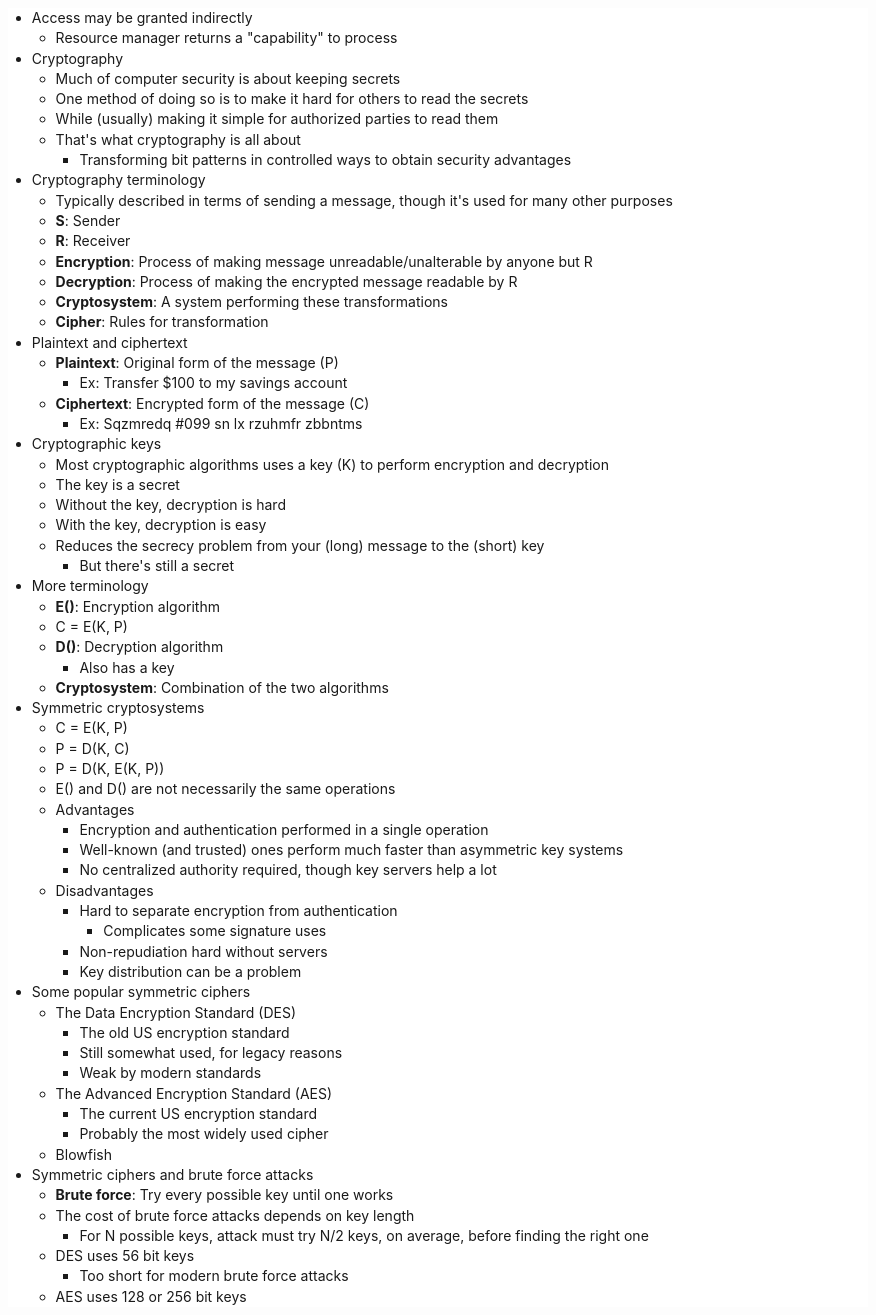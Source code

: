   - Access may be granted indirectly
    - Resource manager returns a "capability" to process
- Cryptography
  - Much of computer security is about keeping secrets
  - One method of doing so is to make it hard for others to read the secrets
  - While (usually) making it simple for authorized parties to read them
  - That's what cryptography is all about
    - Transforming bit patterns in controlled ways to obtain security advantages
- Cryptography terminology
  - Typically described in terms of sending a message, though it's used for many other purposes
  - **S**: Sender
  - **R**: Receiver
  - **Encryption**: Process of making message unreadable/unalterable by anyone but R
  - **Decryption**: Process of making the encrypted message readable by R
  - **Cryptosystem**: A system performing these transformations
  - **Cipher**: Rules for transformation
- Plaintext and ciphertext
  - **Plaintext**: Original form of the message (P)
    - Ex: Transfer $100 to my savings account
  - **Ciphertext**: Encrypted form of the message (C)
    - Ex: Sqzmredq #099 sn lx rzuhmfr zbbntms
- Cryptographic keys
  - Most cryptographic algorithms uses a key (K) to perform encryption and decryption
  - The key is a secret
  - Without the key, decryption is hard
  - With the key, decryption is easy
  - Reduces the secrecy problem from your (long) message to the (short) key
    - But there's still a secret
- More terminology
  - **E()**: Encryption algorithm
  - C = E(K, P)
  - **D()**: Decryption algorithm
    - Also has a key
  - **Cryptosystem**: Combination of the two algorithms
- Symmetric cryptosystems
  - C = E(K, P)
  - P = D(K, C)
  - P = D(K, E(K, P))
  - E() and D() are not necessarily the same operations
  - Advantages
    - Encryption and authentication performed in a single operation
    - Well-known (and trusted) ones perform much faster than asymmetric key systems
    - No centralized authority required, though key servers help a lot
  - Disadvantages
    - Hard to separate encryption from authentication
      - Complicates some signature uses
    - Non-repudiation hard without servers
    - Key distribution can be a problem
- Some popular symmetric ciphers
  - The Data Encryption Standard (DES)
    - The old US encryption standard
    - Still somewhat used, for legacy reasons
    - Weak by modern standards
  - The Advanced Encryption Standard (AES)
    - The current US encryption standard
    - Probably the most widely used cipher
  - Blowfish
- Symmetric ciphers and brute force attacks
  - **Brute force**: Try every possible key until one works
  - The cost of brute force attacks depends on key length
    - For N possible keys, attack must try N/2 keys, on average, before finding the right one
  - DES uses 56 bit keys
    - Too short for modern brute force attacks
  - AES uses 128 or 256 bit keys